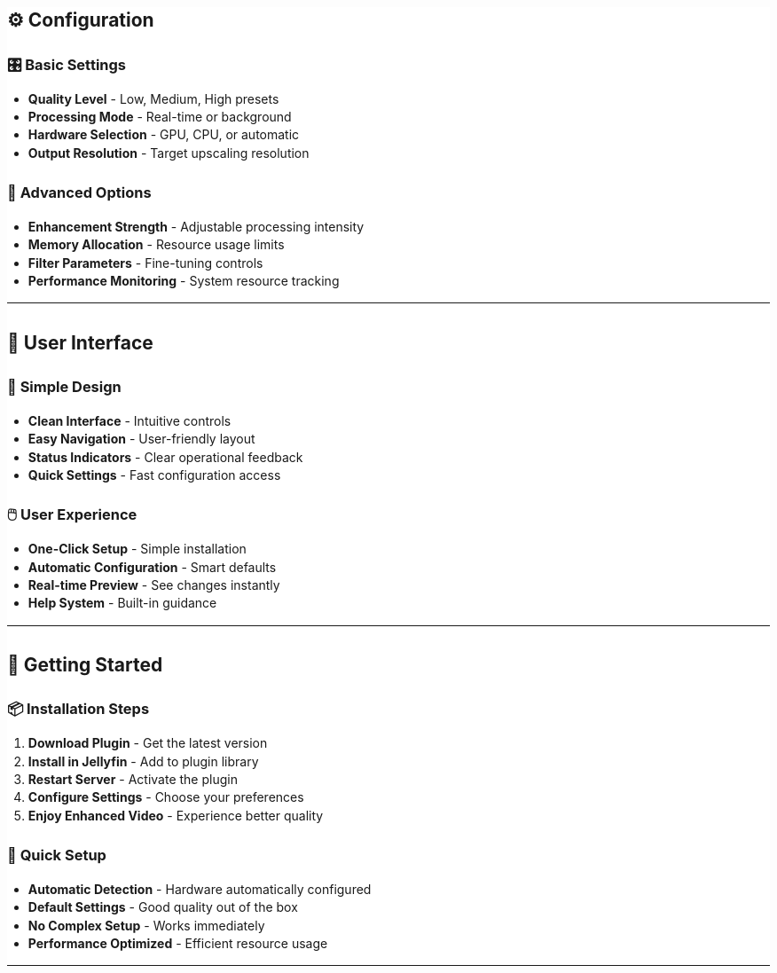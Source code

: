 
## ⚙️ **Configuration**

### 🎛️ **Basic Settings**
- **Quality Level** - Low, Medium, High presets
- **Processing Mode** - Real-time or background
- **Hardware Selection** - GPU, CPU, or automatic
- **Output Resolution** - Target upscaling resolution

### 🔧 **Advanced Options**
- **Enhancement Strength** - Adjustable processing intensity
- **Memory Allocation** - Resource usage limits
- **Filter Parameters** - Fine-tuning controls
- **Performance Monitoring** - System resource tracking

---

## 📱 **User Interface**

### 🎨 **Simple Design**
- **Clean Interface** - Intuitive controls
- **Easy Navigation** - User-friendly layout
- **Status Indicators** - Clear operational feedback
- **Quick Settings** - Fast configuration access

### 🖱️ **User Experience**
- **One-Click Setup** - Simple installation
- **Automatic Configuration** - Smart defaults
- **Real-time Preview** - See changes instantly
- **Help System** - Built-in guidance

---

## 🎯 **Getting Started**

### 📦 **Installation Steps**
1. **Download Plugin** - Get the latest version
2. **Install in Jellyfin** - Add to plugin library
3. **Restart Server** - Activate the plugin
4. **Configure Settings** - Choose your preferences
5. **Enjoy Enhanced Video** - Experience better quality

### 🚀 **Quick Setup**
- **Automatic Detection** - Hardware automatically configured
- **Default Settings** - Good quality out of the box
- **No Complex Setup** - Works immediately
- **Performance Optimized** - Efficient resource usage

---
